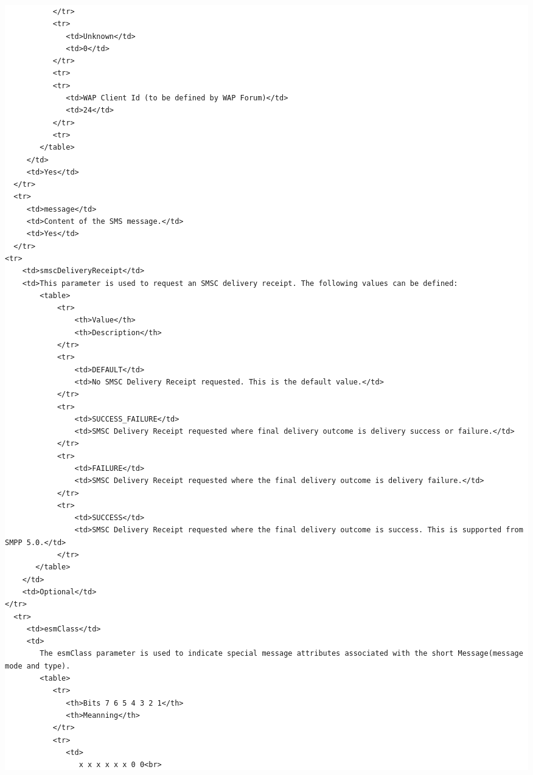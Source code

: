                </tr>
               <tr>
                  <td>Unknown</td>
                  <td>0</td>
               </tr>
               <tr>
               <tr>
                  <td>WAP Client Id (to be defined by WAP Forum)</td>
                  <td>24</td>
               </tr>
               <tr>
            </table>
         </td>
         <td>Yes</td>
      </tr>
      <tr>
         <td>message</td>
         <td>Content of the SMS message.</td>
         <td>Yes</td>
      </tr>
    <tr>
        <td>smscDeliveryReceipt</td>
        <td>This parameter is used to request an SMSC delivery receipt. The following values can be defined:
            <table>
                <tr>
                    <th>Value</th>
                    <th>Description</th>
                </tr>
                <tr>
                    <td>DEFAULT</td>
                    <td>No SMSC Delivery Receipt requested. This is the default value.</td>
                </tr>
                <tr>
                    <td>SUCCESS_FAILURE</td>
                    <td>SMSC Delivery Receipt requested where final delivery outcome is delivery success or failure.</td>
                </tr>
                <tr>
                    <td>FAILURE</td>
                    <td>SMSC Delivery Receipt requested where the final delivery outcome is delivery failure.</td>
                </tr>
                <tr>
                    <td>SUCCESS</td>
                    <td>SMSC Delivery Receipt requested where the final delivery outcome is success. This is supported from SMPP 5.0.</td>
                </tr>
           </table>
        </td>
        <td>Optional</td>
    </tr>
      <tr>
         <td>esmClass</td>
         <td>
            The esmClass parameter is used to indicate special message attributes associated with the short Message(message mode and type).
            <table>
               <tr>
                  <th>Bits 7 6 5 4 3 2 1</th>
                  <th>Meanning</th>
               </tr>
               <tr>
                  <td>
                     x x x x x x 0 0<br>